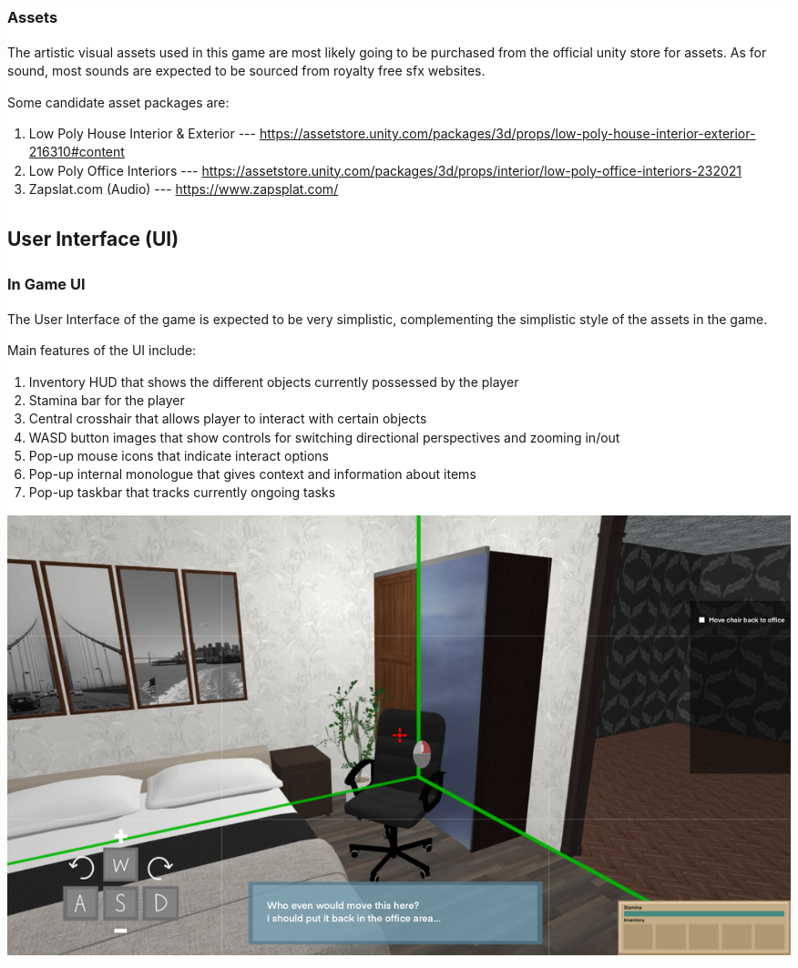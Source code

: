
### Assets
The artistic visual assets used in this game are most likely going to be purchased from the official unity store for assets. As for sound, most sounds are expected to be sourced from royalty free sfx websites.

Some candidate asset packages are:

1. Low Poly House Interior & Exterior --- https://assetstore.unity.com/packages/3d/props/low-poly-house-interior-exterior-216310#content
2. Low Poly Office Interiors --- https://assetstore.unity.com/packages/3d/props/interior/low-poly-office-interiors-232021
3. Zapslat.com (Audio) --- https://www.zapsplat.com/ 


## User Interface (UI)

### In Game UI
The User Interface of the game is expected to be very simplistic, complementing the simplistic style of the assets in the game. 

Main features of the UI include:
1. Inventory HUD that shows the different objects currently possessed by the player
2. Stamina bar for the player
3. Central crosshair that allows player to interact with certain objects
4. WASD button images that show controls for switching directional perspectives and zooming in/out
5. Pop-up mouse icons that indicate interact options
6. Pop-up internal monologue that gives context and information about items
7. Pop-up taskbar that tracks currently ongoing tasks

![](./docs/res/right_click.PNG)